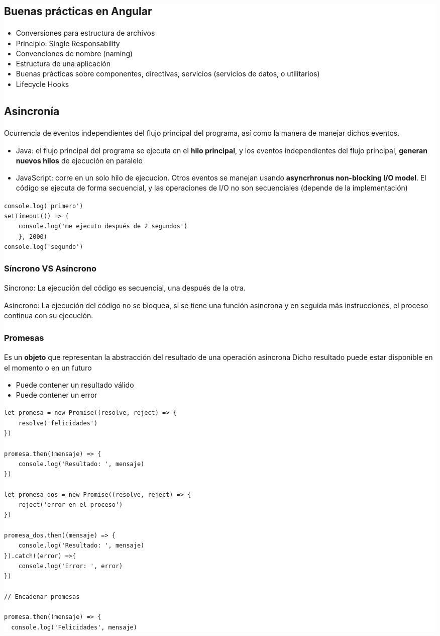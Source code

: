 ## Buenas prácticas en Angular

- Conversiones para estructura de archivos
- Principio: Single Responsability
- Convenciones de nombre (naming)
- Estructura de una aplicación
- Buenas prácticas sobre componentes, directivas, servicios (servicios de datos, o utilitarios)
- Lifecycle Hooks

## Asincronía

Ocurrencia de eventos independientes del flujo principal del programa, así como la manera de manejar dichos eventos.

- Java: el flujo principal del programa se ejecuta en el **hilo principal**, y los eventos independientes del flujo principal, **generan nuevos hilos** de ejecución en paralelo

- JavaScript: corre en un solo hilo de ejecucion. Otros eventos se manejan usando **asyncrhronus non-blocking I/O model**. El código se ejecuta de forma secuencial, y las operaciones de I/O no son secuenciales (depende de la implementación)

```
console.log('primero')
setTimeout(() => { 
    console.log('me ejecuto después de 2 segundos') 
    }, 2000)
console.log('segundo')
```

### Síncrono VS Asíncrono

Síncrono: La ejecución del código es secuencial, una después de la otra.

Asíncrono: La ejecución del código no se bloquea, si se tiene una función asíncrona y en seguida más instrucciones, el proceso continua con su ejecución.

### Promesas

Es un **objeto** que representan la abstracción del resultado de una operación asincrona
Dicho resultado puede estar disponible en el momento o en un futuro
- Puede contener un resultado válido
- Puede contener un error

```
let promesa = new Promise((resolve, reject) => {
    resolve('felicidades')
})

promesa.then((mensaje) => {
    console.log('Resultado: ', mensaje)
})

let promesa_dos = new Promise((resolve, reject) => {
    reject('error en el proceso')
})

promesa_dos.then((mensaje) => {
    console.log('Resultado: ', mensaje)
}).catch((error) =>{
    console.log('Error: ', error)
})

// Encadenar promesas

promesa.then((mensaje) => {
  console.log('Felicidades', mensaje)
```